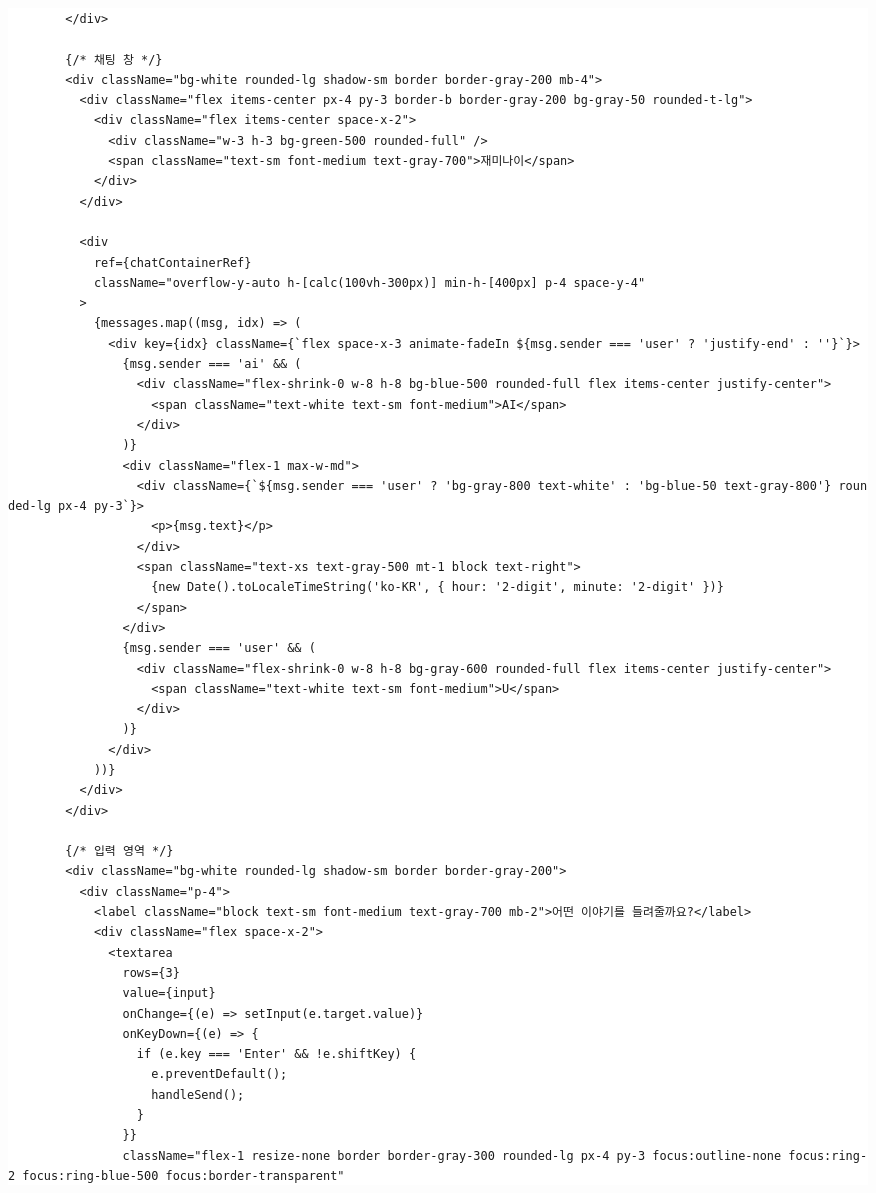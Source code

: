 ``` tsx
        </div>

        {/* 채팅 창 */}
        <div className="bg-white rounded-lg shadow-sm border border-gray-200 mb-4">
          <div className="flex items-center px-4 py-3 border-b border-gray-200 bg-gray-50 rounded-t-lg">
            <div className="flex items-center space-x-2">
              <div className="w-3 h-3 bg-green-500 rounded-full" />
              <span className="text-sm font-medium text-gray-700">재미나이</span>
            </div>
          </div>

          <div
            ref={chatContainerRef}
            className="overflow-y-auto h-[calc(100vh-300px)] min-h-[400px] p-4 space-y-4"
          >
            {messages.map((msg, idx) => (
              <div key={idx} className={`flex space-x-3 animate-fadeIn ${msg.sender === 'user' ? 'justify-end' : ''}`}>
                {msg.sender === 'ai' && (
                  <div className="flex-shrink-0 w-8 h-8 bg-blue-500 rounded-full flex items-center justify-center">
                    <span className="text-white text-sm font-medium">AI</span>
                  </div>
                )}
                <div className="flex-1 max-w-md">
                  <div className={`${msg.sender === 'user' ? 'bg-gray-800 text-white' : 'bg-blue-50 text-gray-800'} rounded-lg px-4 py-3`}>
                    <p>{msg.text}</p>
                  </div>
                  <span className="text-xs text-gray-500 mt-1 block text-right">
                    {new Date().toLocaleTimeString('ko-KR', { hour: '2-digit', minute: '2-digit' })}
                  </span>
                </div>
                {msg.sender === 'user' && (
                  <div className="flex-shrink-0 w-8 h-8 bg-gray-600 rounded-full flex items-center justify-center">
                    <span className="text-white text-sm font-medium">U</span>
                  </div>
                )}
              </div>
            ))}
          </div>
        </div>

        {/* 입력 영역 */}
        <div className="bg-white rounded-lg shadow-sm border border-gray-200">
          <div className="p-4">
            <label className="block text-sm font-medium text-gray-700 mb-2">어떤 이야기를 들려줄까요?</label>
            <div className="flex space-x-2">
              <textarea
                rows={3}
                value={input}
                onChange={(e) => setInput(e.target.value)}
                onKeyDown={(e) => {
                  if (e.key === 'Enter' && !e.shiftKey) {
                    e.preventDefault();
                    handleSend();
                  }
                }}
                className="flex-1 resize-none border border-gray-300 rounded-lg px-4 py-3 focus:outline-none focus:ring-2 focus:ring-blue-500 focus:border-transparent"
```